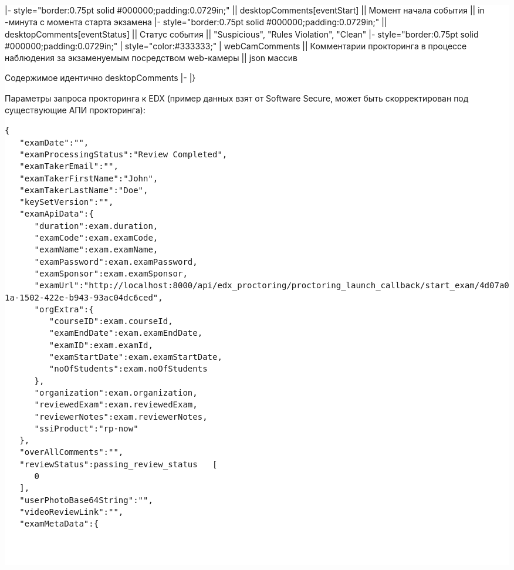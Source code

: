 |- style="border:0.75pt solid #000000;padding:0.0729in;"
|| desktopComments[eventStart]
|| Момент начала события
|| in -минута с момента старта экзамена
|- style="border:0.75pt solid #000000;padding:0.0729in;"
|| desktopComments[eventStatus]
|| Статус события
|| "Suspicious", "Rules Violation", "Clean"
|- style="border:0.75pt solid #000000;padding:0.0729in;"
| style="color:#333333;" | webCamComments
|| Комментарии прокторинга в процессе наблюдения за экзаменуемым посредством web-камеры
|| json массив

Содержимое идентично desktopComments
|-
|}


Параметры запроса прокторинга к EDX (пример данных взят от Software Secure, может быть скорректирован под существующие АПИ прокторинга):
<pre>
{  
   "examDate":"",
   "examProcessingStatus":"Review Completed",
   "examTakerEmail":"",
   "examTakerFirstName":"John",
   "examTakerLastName":"Doe",
   "keySetVersion":"",
   "examApiData":{  
      "duration":exam.duration,
      "examCode":exam.examCode,
      "examName":exam.examName,
      "examPassword":exam.examPassword,
      "examSponsor":exam.examSponsor,
      "examUrl":"http://localhost:8000/api/edx_proctoring/proctoring_launch_callback/start_exam/4d07a01a-1502-422e-b943-93ac04dc6ced",
      "orgExtra":{  
         "courseID":exam.courseId,
         "examEndDate":exam.examEndDate,
         "examID":exam.examId,
         "examStartDate":exam.examStartDate,
         "noOfStudents":exam.noOfStudents
      },
      "organization":exam.organization,
      "reviewedExam":exam.reviewedExam,
      "reviewerNotes":exam.reviewerNotes,
      "ssiProduct":"rp-now"
   },
   "overAllComments":"",
   "reviewStatus":passing_review_status   [  
      0
   ],
   "userPhotoBase64String":"",
   "videoReviewLink":"",
   "examMetaData":{  